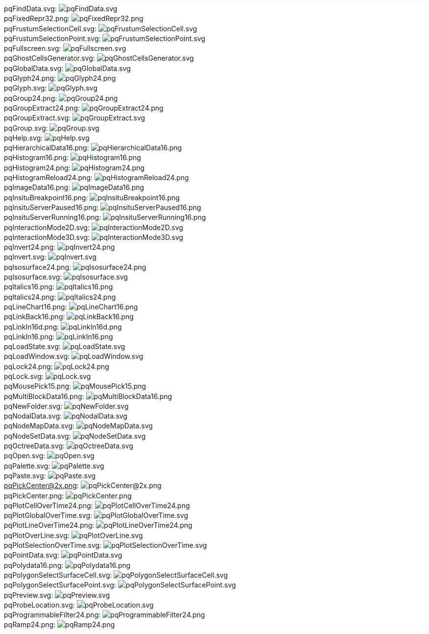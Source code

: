 pqFindData.svg: ![pqFindData.svg](pqFindData.svg)  
pqFixedRepr32.png: ![pqFixedRepr32.png](pqFixedRepr32.png)  
pqFrustumSelectionCell.svg: ![pqFrustumSelectionCell.svg](pqFrustumSelectionCell.svg)  
pqFrustumSelectionPoint.svg: ![pqFrustumSelectionPoint.svg](pqFrustumSelectionPoint.svg)  
pqFullscreen.svg: ![pqFullscreen.svg](pqFullscreen.svg)  
pqGhostCellsGenerator.svg: ![pqGhostCellsGenerator.svg](pqGhostCellsGenerator.svg)  
pqGlobalData.svg: ![pqGlobalData.svg](pqGlobalData.svg)  
pqGlyph24.png: ![pqGlyph24.png](pqGlyph24.png)  
pqGlyph.svg: ![pqGlyph.svg](pqGlyph.svg)  
pqGroup24.png: ![pqGroup24.png](pqGroup24.png)  
pqGroupExtract24.png: ![pqGroupExtract24.png](pqGroupExtract24.png)  
pqGroupExtract.svg: ![pqGroupExtract.svg](pqGroupExtract.svg)  
pqGroup.svg: ![pqGroup.svg](pqGroup.svg)  
pqHelp.svg: ![pqHelp.svg](pqHelp.svg)  
pqHierarchicalData16.png: ![pqHierarchicalData16.png](pqHierarchicalData16.png)  
pqHistogram16.png: ![pqHistogram16.png](pqHistogram16.png)  
pqHistogram24.png: ![pqHistogram24.png](pqHistogram24.png)  
pqHistogramReload24.png: ![pqHistogramReload24.png](pqHistogramReload24.png)  
pqImageData16.png: ![pqImageData16.png](pqImageData16.png)  
pqInsituBreakpoint16.png: ![pqInsituBreakpoint16.png](pqInsituBreakpoint16.png)  
pqInsituServerPaused16.png: ![pqInsituServerPaused16.png](pqInsituServerPaused16.png)  
pqInsituServerRunning16.png: ![pqInsituServerRunning16.png](pqInsituServerRunning16.png)  
pqInteractionMode2D.svg: ![pqInteractionMode2D.svg](pqInteractionMode2D.svg)  
pqInteractionMode3D.svg: ![pqInteractionMode3D.svg](pqInteractionMode3D.svg)  
pqInvert24.png: ![pqInvert24.png](pqInvert24.png)  
pqInvert.svg: ![pqInvert.svg](pqInvert.svg)  
pqIsosurface24.png: ![pqIsosurface24.png](pqIsosurface24.png)  
pqIsosurface.svg: ![pqIsosurface.svg](pqIsosurface.svg)  
pqItalics16.png: ![pqItalics16.png](pqItalics16.png)  
pqItalics24.png: ![pqItalics24.png](pqItalics24.png)  
pqLineChart16.png: ![pqLineChart16.png](pqLineChart16.png)  
pqLinkBack16.png: ![pqLinkBack16.png](pqLinkBack16.png)  
pqLinkIn16d.png: ![pqLinkIn16d.png](pqLinkIn16d.png)  
pqLinkIn16.png: ![pqLinkIn16.png](pqLinkIn16.png)  
pqLoadState.svg: ![pqLoadState.svg](pqLoadState.svg)  
pqLoadWindow.svg: ![pqLoadWindow.svg](pqLoadWindow.svg)  
pqLock24.png: ![pqLock24.png](pqLock24.png)  
pqLock.svg: ![pqLock.svg](pqLock.svg)  
pqMousePick15.png: ![pqMousePick15.png](pqMousePick15.png)  
pqMultiBlockData16.png: ![pqMultiBlockData16.png](pqMultiBlockData16.png)  
pqNewFolder.svg: ![pqNewFolder.svg](pqNewFolder.svg)  
pqNodalData.svg: ![pqNodalData.svg](pqNodalData.svg)  
pqNodeMapData.svg: ![pqNodeMapData.svg](pqNodeMapData.svg)  
pqNodeSetData.svg: ![pqNodeSetData.svg](pqNodeSetData.svg)  
pqOctreeData.svg: ![pqOctreeData.svg](pqOctreeData.svg)  
pqOpen.svg: ![pqOpen.svg](pqOpen.svg)  
pqPalette.svg: ![pqPalette.svg](pqPalette.svg)  
pqPaste.svg: ![pqPaste.svg](pqPaste.svg)  
pqPickCenter@2x.png: ![pqPickCenter@2x.png](pqPickCenter@2x.png)  
pqPickCenter.png: ![pqPickCenter.png](pqPickCenter.png)  
pqPlotCellOverTime24.png: ![pqPlotCellOverTime24.png](pqPlotCellOverTime24.png)  
pqPlotGlobalOverTime.svg: ![pqPlotGlobalOverTime.svg](pqPlotGlobalOverTime.svg)  
pqPlotLineOverTime24.png: ![pqPlotLineOverTime24.png](pqPlotLineOverTime24.png)  
pqPlotOverLine.svg: ![pqPlotOverLine.svg](pqPlotOverLine.svg)  
pqPlotSelectionOverTime.svg: ![pqPlotSelectionOverTime.svg](pqPlotSelectionOverTime.svg)  
pqPointData.svg: ![pqPointData.svg](pqPointData.svg)  
pqPolydata16.png: ![pqPolydata16.png](pqPolydata16.png)  
pqPolygonSelectSurfaceCell.svg: ![pqPolygonSelectSurfaceCell.svg](pqPolygonSelectSurfaceCell.svg)  
pqPolygonSelectSurfacePoint.svg: ![pqPolygonSelectSurfacePoint.svg](pqPolygonSelectSurfacePoint.svg)  
pqPreview.svg: ![pqPreview.svg](pqPreview.svg)  
pqProbeLocation.svg: ![pqProbeLocation.svg](pqProbeLocation.svg)  
pqProgrammableFilter24.png: ![pqProgrammableFilter24.png](pqProgrammableFilter24.png)  
pqRamp24.png: ![pqRamp24.png](pqRamp24.png)  
